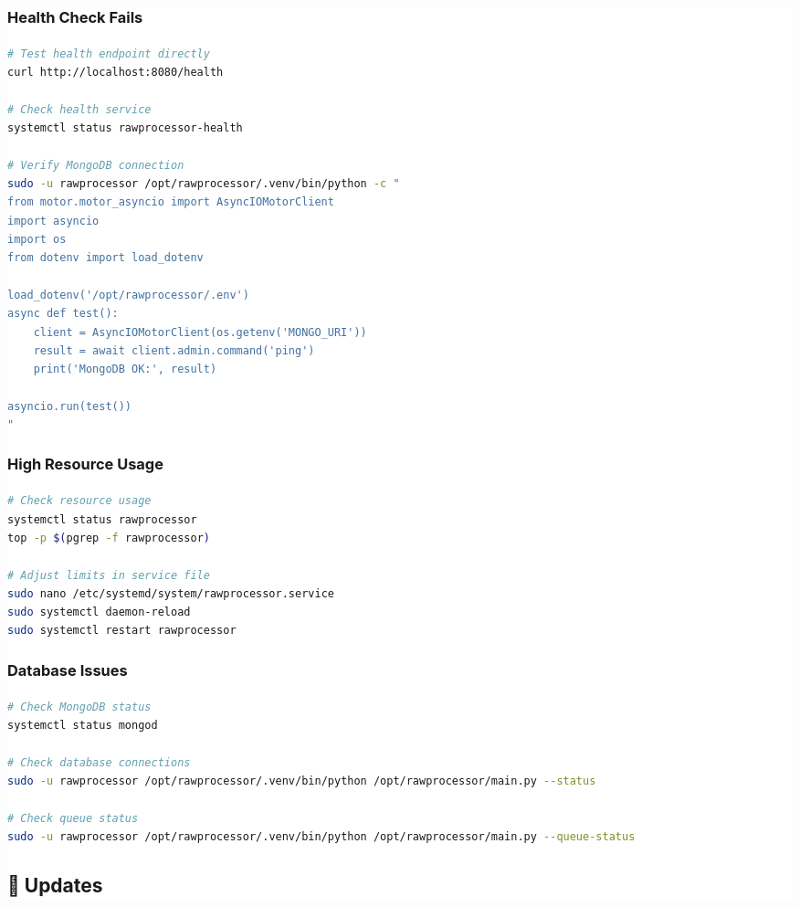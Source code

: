 ### Health Check Fails

```bash
# Test health endpoint directly
curl http://localhost:8080/health

# Check health service
systemctl status rawprocessor-health

# Verify MongoDB connection
sudo -u rawprocessor /opt/rawprocessor/.venv/bin/python -c "
from motor.motor_asyncio import AsyncIOMotorClient
import asyncio
import os
from dotenv import load_dotenv

load_dotenv('/opt/rawprocessor/.env')
async def test():
    client = AsyncIOMotorClient(os.getenv('MONGO_URI'))
    result = await client.admin.command('ping')
    print('MongoDB OK:', result)

asyncio.run(test())
"
```

### High Resource Usage

```bash
# Check resource usage
systemctl status rawprocessor
top -p $(pgrep -f rawprocessor)

# Adjust limits in service file
sudo nano /etc/systemd/system/rawprocessor.service
sudo systemctl daemon-reload
sudo systemctl restart rawprocessor
```

### Database Issues

```bash
# Check MongoDB status
systemctl status mongod

# Check database connections
sudo -u rawprocessor /opt/rawprocessor/.venv/bin/python /opt/rawprocessor/main.py --status

# Check queue status
sudo -u rawprocessor /opt/rawprocessor/.venv/bin/python /opt/rawprocessor/main.py --queue-status
```

## 🔄 Updates
